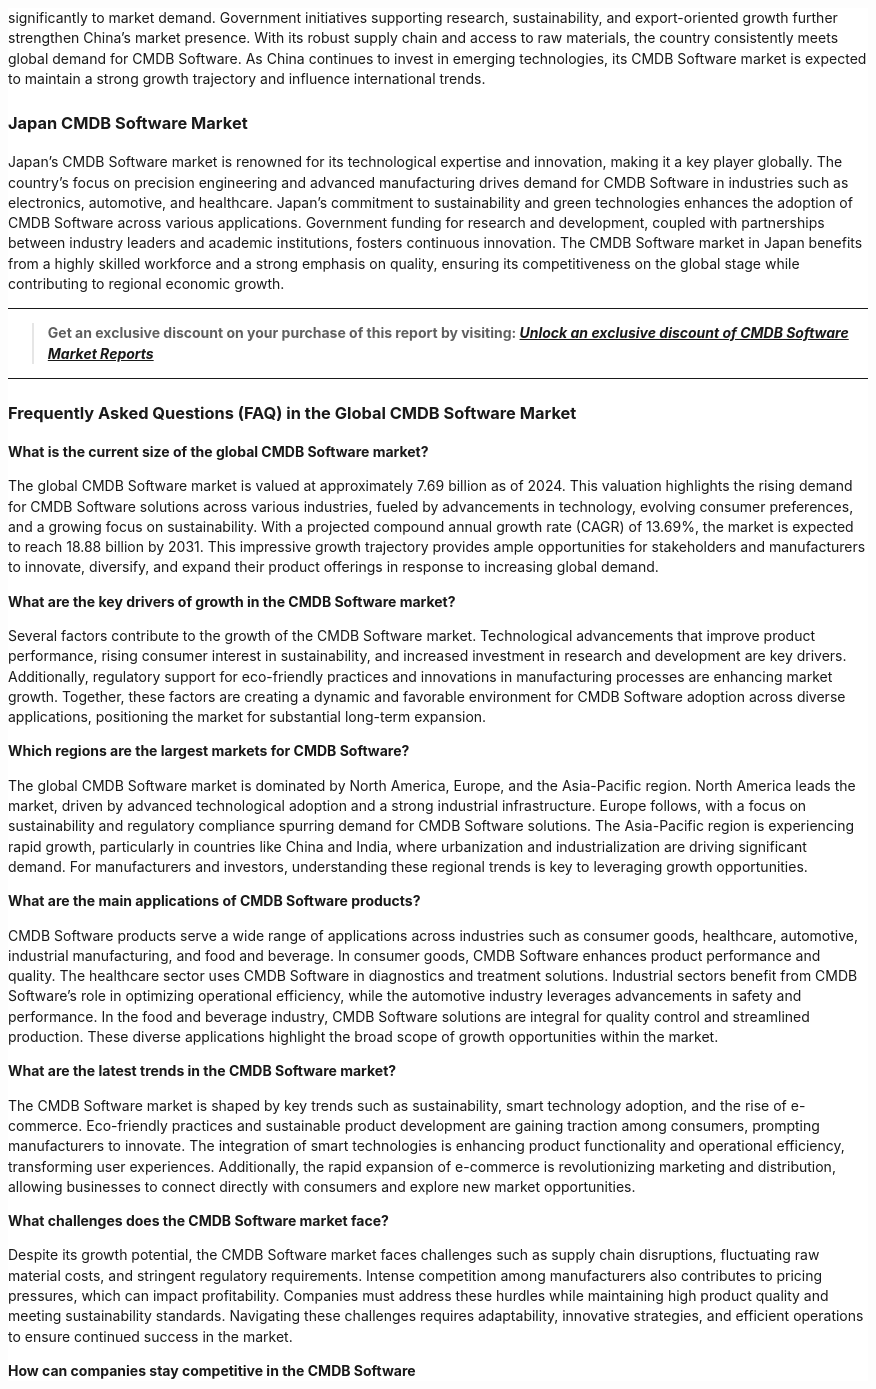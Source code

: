 significantly to market demand. Government initiatives supporting research, sustainability, and export-oriented growth further strengthen China&rsquo;s market presence. With its robust supply chain and access to raw materials, the country consistently meets global demand for CMDB Software. As China continues to invest in emerging technologies, its CMDB Software market is expected to maintain a strong growth trajectory and influence international trends.</p><h3>Japan CMDB Software Market</h3><p>Japan&rsquo;s CMDB Software market is renowned for its technological expertise and innovation, making it a key player globally. The country&rsquo;s focus on precision engineering and advanced manufacturing drives demand for CMDB Software in industries such as electronics, automotive, and healthcare. Japan&rsquo;s commitment to sustainability and green technologies enhances the adoption of CMDB Software across various applications. Government funding for research and development, coupled with partnerships between industry leaders and academic institutions, fosters continuous innovation. The CMDB Software market in Japan benefits from a highly skilled workforce and a strong emphasis on quality, ensuring its competitiveness on the global stage while contributing to regional economic growth.</p><hr /><blockquote><p><strong>Get an exclusive discount on your purchase of this report by visiting: <em><a href="://marketresearchpulse.com/ask-for-discount/87206?utm_source=Github&amp;utm_medium=028">Unlock an exclusive discount of CMDB Software Market Reports</a></em>&nbsp;</strong></p></blockquote><hr /><h3>Frequently Asked Questions (FAQ) in the Global CMDB Software Market</h3><p><strong>What is the current size of the global CMDB Software market?</strong></p><p>The global CMDB Software market is valued at approximately 7.69 billion as of 2024. This valuation highlights the rising demand for CMDB Software solutions across various industries, fueled by advancements in technology, evolving consumer preferences, and a growing focus on sustainability. With a projected compound annual growth rate (CAGR) of 13.69%, the market is expected to reach 18.88 billion by 2031. This impressive growth trajectory provides ample opportunities for stakeholders and manufacturers to innovate, diversify, and expand their product offerings in response to increasing global demand.</p><p><strong>What are the key drivers of growth in the CMDB Software market?</strong></p><p>Several factors contribute to the growth of the CMDB Software market. Technological advancements that improve product performance, rising consumer interest in sustainability, and increased investment in research and development are key drivers. Additionally, regulatory support for eco-friendly practices and innovations in manufacturing processes are enhancing market growth. Together, these factors are creating a dynamic and favorable environment for CMDB Software adoption across diverse applications, positioning the market for substantial long-term expansion.</p><p><strong>Which regions are the largest markets for CMDB Software?</strong></p><p>The global CMDB Software market is dominated by North America, Europe, and the Asia-Pacific region. North America leads the market, driven by advanced technological adoption and a strong industrial infrastructure. Europe follows, with a focus on sustainability and regulatory compliance spurring demand for CMDB Software solutions. The Asia-Pacific region is experiencing rapid growth, particularly in countries like China and India, where urbanization and industrialization are driving significant demand. For manufacturers and investors, understanding these regional trends is key to leveraging growth opportunities.</p><p><strong>What are the main applications of CMDB Software products?</strong></p><p>CMDB Software products serve a wide range of applications across industries such as consumer goods, healthcare, automotive, industrial manufacturing, and food and beverage. In consumer goods, CMDB Software enhances product performance and quality. The healthcare sector uses CMDB Software in diagnostics and treatment solutions. Industrial sectors benefit from CMDB Software&rsquo;s role in optimizing operational efficiency, while the automotive industry leverages advancements in safety and performance. In the food and beverage industry, CMDB Software solutions are integral for quality control and streamlined production. These diverse applications highlight the broad scope of growth opportunities within the market.</p><p><strong>What are the latest trends in the CMDB Software market?</strong></p><p>The CMDB Software market is shaped by key trends such as sustainability, smart technology adoption, and the rise of e-commerce. Eco-friendly practices and sustainable product development are gaining traction among consumers, prompting manufacturers to innovate. The integration of smart technologies is enhancing product functionality and operational efficiency, transforming user experiences. Additionally, the rapid expansion of e-commerce is revolutionizing marketing and distribution, allowing businesses to connect directly with consumers and explore new market opportunities.</p><p><strong>What challenges does the CMDB Software market face?</strong></p><p>Despite its growth potential, the CMDB Software market faces challenges such as supply chain disruptions, fluctuating raw material costs, and stringent regulatory requirements. Intense competition among manufacturers also contributes to pricing pressures, which can impact profitability. Companies must address these hurdles while maintaining high product quality and meeting sustainability standards. Navigating these challenges requires adaptability, innovative strategies, and efficient operations to ensure continued success in the market.</p><p><strong>How can companies stay competitive in the CMDB Software